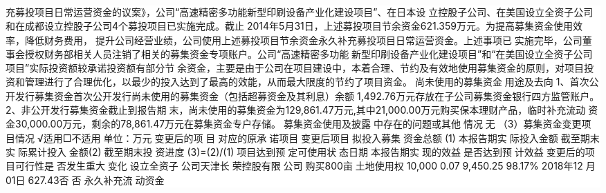 充募投项目日常运营资金的议案》，公司“高速精密多功能新型印刷设备产业化建设项目”、在日本设
立控股子公司、在美国设立全资子公司和在成都设立控股子公司4个募投项目已实施完成。截止
2014年5月31日，上述募投项目节余资金621.359万元。为提高募集资金使用效率，降低财务费用，
提升公司经营业绩，公司使用上述募投项目节余资金永久补充募投项目日常运营资金。上述事项已
实施完毕，公司董事会授权财务部相关人员注销了相关的募集资金专项账户。公司“高速精密多功能
新型印刷设备产业化建设项目”和“在美国设立全资子公司项目”实际投资额较承诺投资额有部分节
余资金，主要是由于公司在项目建设中，本着合理、节约及有效地使用募集资金的原则，对项目投
资和管理进行了合理优化，以最少的投入达到了最高的效能，从而最大限度的节约了项目资金。
尚未使用的募集资金
用途及去向
1、首次公开发行募集资金首次公开发行尚未使用的募集资金（包括超募资金及其利息）余额
1,492.76万元存放在子公司募集资金银行四方监管账户。2、非公开发行募集资金截止到报告期
末，尚未使用的募集资金为129,861.47万元,其中21,000.00万元购买保本理财产品，临时补充流动
资金30,000.00万元，剩余的78,861.47万元在募集资金专户存储。
募集资金使用及披露
中存在的问题或其他
情况
无
（3）募集资金变更项目情况
√适用□不适用
单位：万元
变更后的项
目
对应的原承
诺项目
变更后项目
拟投入募集
资金总额
(1)
本报告期实
际投入金额
截至期末实
际累计投入
金额(2)
截至期末投
资进度
(3)=(2)/(1)
项目达到预
定可使用状
态日期
本报告期实
现的效益
是否达到预
计效益
变更后的项
目可行性是
否发生重大
变化
设立全资子
公司天津长
荣控股有限
公司
购买800亩
土地使用权
10,000
0.07
9,450.25
98.17%
2018年12
月01日
627.43否
否
永久补充流
动资金
